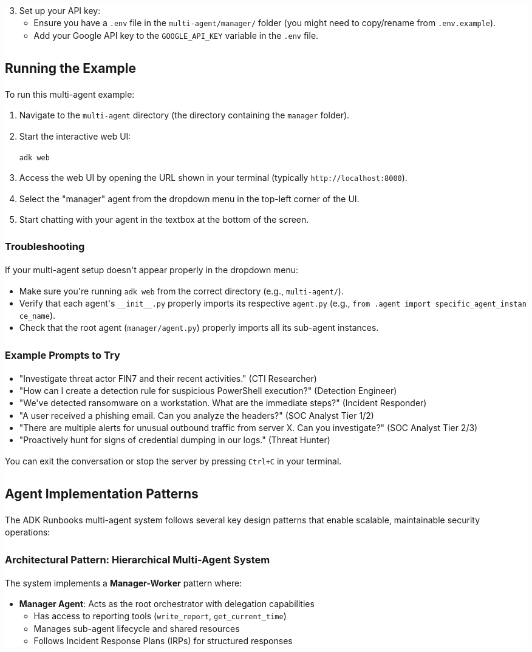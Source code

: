 3.  Set up your API key:
    *   Ensure you have a `.env` file in the `multi-agent/manager/` folder (you might need to copy/rename from `.env.example`).
    *   Add your Google API key to the `GOOGLE_API_KEY` variable in the `.env` file.

## Running the Example

To run this multi-agent example:

1.  Navigate to the `multi-agent` directory (the directory containing the `manager` folder).

2.  Start the interactive web UI:
    ```bash
    adk web
    ```

3.  Access the web UI by opening the URL shown in your terminal (typically `http://localhost:8000`).

4.  Select the "manager" agent from the dropdown menu in the top-left corner of the UI.

5.  Start chatting with your agent in the textbox at the bottom of the screen.

### Troubleshooting

If your multi-agent setup doesn't appear properly in the dropdown menu:
- Make sure you're running `adk web` from the correct directory (e.g., `multi-agent/`).
- Verify that each agent's `__init__.py` properly imports its respective `agent.py` (e.g., `from .agent import specific_agent_instance_name`).
- Check that the root agent (`manager/agent.py`) properly imports all its sub-agent instances.

### Example Prompts to Try

- "Investigate threat actor FIN7 and their recent activities." (CTI Researcher)
- "How can I create a detection rule for suspicious PowerShell execution?" (Detection Engineer)
- "We've detected ransomware on a workstation. What are the immediate steps?" (Incident Responder)
- "A user received a phishing email. Can you analyze the headers?" (SOC Analyst Tier 1/2)
- "There are multiple alerts for unusual outbound traffic from server X. Can you investigate?" (SOC Analyst Tier 2/3)
- "Proactively hunt for signs of credential dumping in our logs." (Threat Hunter)

You can exit the conversation or stop the server by pressing `Ctrl+C` in your terminal.

## Agent Implementation Patterns

The ADK Runbooks multi-agent system follows several key design patterns that enable scalable, maintainable security operations:

### Architectural Pattern: Hierarchical Multi-Agent System

The system implements a **Manager-Worker** pattern where:

- **Manager Agent**: Acts as the root orchestrator with delegation capabilities
  - Has access to reporting tools (`write_report`, `get_current_time`)
  - Manages sub-agent lifecycle and shared resources
  - Follows Incident Response Plans (IRPs) for structured responses
  